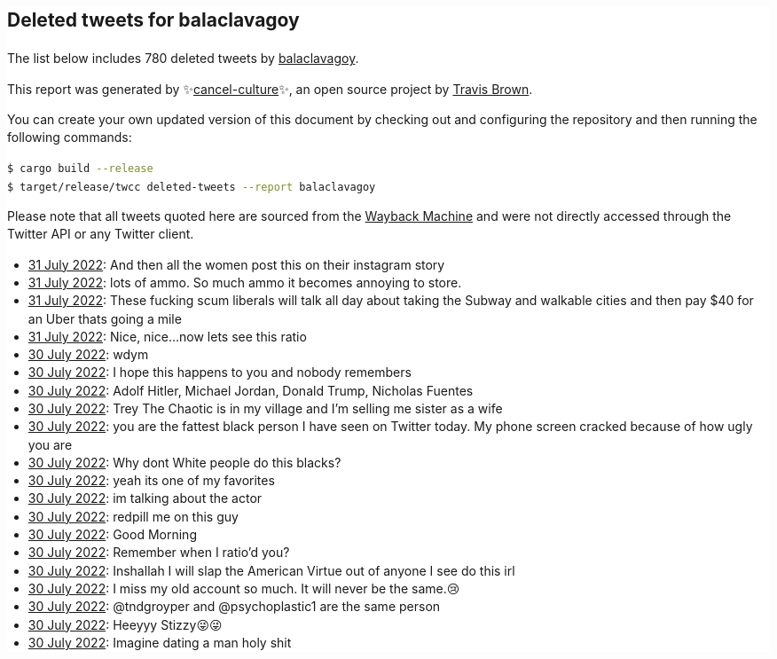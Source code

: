## Deleted tweets for balaclavagoy

The list below includes 780 deleted tweets by
[balaclavagoy](https://twitter.com/balaclavagoy).



This report was generated by ✨[cancel-culture](https://github.com/travisbrown/cancel-culture)✨,
an open source project by [Travis Brown](https://twitter.com/travisbrown).

You can create your own updated version of this document by checking out and configuring the
repository and then running the following commands:

```bash
$ cargo build --release
$ target/release/twcc deleted-tweets --report balaclavagoy
```

Please note that all tweets quoted here are sourced from the
[Wayback Machine](https://web.archive.org) and were not directly accessed through the Twitter API or
any Twitter client.

* [31 July 2022](https://web.archive.org/web/20220731062819/https://twitter.com/balaclavagoy/status/1553628513491685379): And then all the women post this on their instagram story 
* [31 July 2022](https://web.archive.org/web/20220731060653/https://twitter.com/balaclavagoy/status/1553622922144714752): lots of ammo. So much ammo it becomes annoying to store. 
* [31 July 2022](https://web.archive.org/web/20220731045431/https://twitter.com/balaclavagoy/status/1553604395157360640): These fucking scum liberals will talk all day about taking the Subway and walkable cities and then pay $40 for an Uber thats going a mile 
* [31 July 2022](https://web.archive.org/web/20220731093350/https://twitter.com/balaclavagoy/status/1553580815325569024): Nice, nice…now lets see this ratio 
* [30 July 2022](https://web.archive.org/web/20220730220304/https://twitter.com/balaclavagoy/status/1553501342085353473): wdym 
* [30 July 2022](https://web.archive.org/web/20220730220032/https://twitter.com/balaclavagoy/status/1553500014676267008): I hope this happens to you and nobody remembers 
* [30 July 2022](https://web.archive.org/web/20220731001539/https://twitter.com/balaclavagoy/status/1553499268849324033): Adolf Hitler, Michael Jordan, Donald Trump, Nicholas Fuentes 
* [30 July 2022](https://web.archive.org/web/20220731001406/https://twitter.com/balaclavagoy/status/1553486707265359879): Trey The Chaotic is in my village and I’m selling me sister as a wife 
* [30 July 2022](https://web.archive.org/web/20220731060658/https://twitter.com/balaclavagoy/status/1553477073439801345): you are the fattest black person I have seen on Twitter today. My phone screen cracked because of how ugly you are 
* [30 July 2022](https://web.archive.org/web/20220730220407/https://twitter.com/balaclavagoy/status/1553474577719857154): Why dont White people do this blacks? 
* [30 July 2022](https://web.archive.org/web/20220730195736/https://twitter.com/balaclavagoy/status/1553425870144110592): yeah its one of my favorites 
* [30 July 2022](https://web.archive.org/web/20220730221356/https://twitter.com/balaclavagoy/status/1553424131085017099): im talking about the actor 
* [30 July 2022](https://web.archive.org/web/20220730221356/https://twitter.com/balaclavagoy/status/1553424131085017099): redpill me on this guy 
* [30 July 2022](https://web.archive.org/web/20220730150550/https://twitter.com/balaclavagoy/status/1553396377308233728): Good Morning 
* [30 July 2022](https://web.archive.org/web/20220730085517/https://twitter.com/balaclavagoy/status/1553268154767495169): Remember when I ratio’d you? 
* [30 July 2022](https://web.archive.org/web/20220730053413/https://twitter.com/balaclavagoy/status/1553252039999758337): Inshallah I will slap the American Virtue out of anyone I see do this irl 
* [30 July 2022](https://web.archive.org/web/20220730090418/https://twitter.com/balaclavagoy/status/1553250505933131779): I miss my old account so much. It will never be the same.😢 
* [30 July 2022](https://web.archive.org/web/20220730075308/https://twitter.com/balaclavagoy/status/1553246323167600647): @tndgroyper and @psychoplastic1 are the same person 
* [30 July 2022](https://web.archive.org/web/20220730051018/https://twitter.com/balaclavagoy/status/1553246210714206209): Heeyyy Stizzy😜😜 
* [30 July 2022](https://web.archive.org/web/20220730162733/https://twitter.com/balaclavagoy/status/1553243722984214528): Imagine dating a man holy shit 